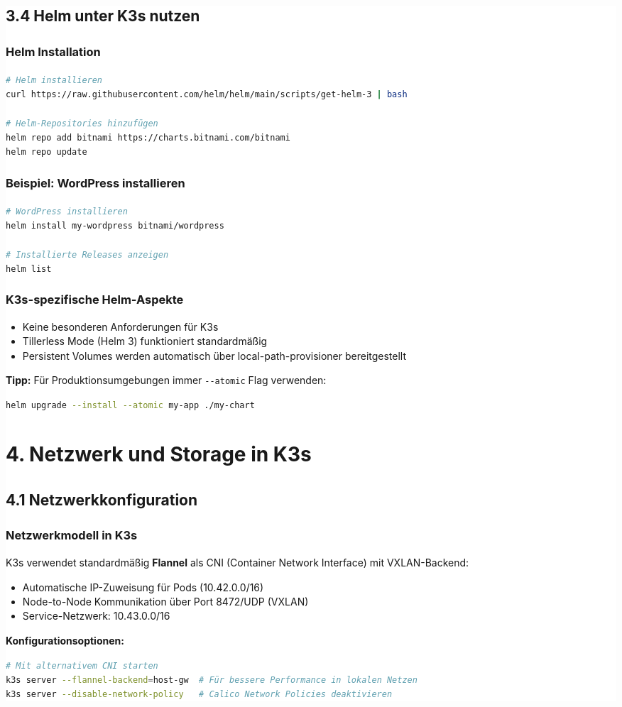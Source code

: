 ## **3.4 Helm unter K3s nutzen**
### **Helm Installation**
```bash
# Helm installieren
curl https://raw.githubusercontent.com/helm/helm/main/scripts/get-helm-3 | bash

# Helm-Repositories hinzufügen
helm repo add bitnami https://charts.bitnami.com/bitnami
helm repo update
```

### **Beispiel: WordPress installieren**
```bash
# WordPress installieren
helm install my-wordpress bitnami/wordpress

# Installierte Releases anzeigen
helm list
```

### **K3s-spezifische Helm-Aspekte**
- Keine besonderen Anforderungen für K3s
- Tillerless Mode (Helm 3) funktioniert standardmäßig
- Persistent Volumes werden automatisch über local-path-provisioner bereitgestellt

**Tipp:** Für Produktionsumgebungen immer `--atomic` Flag verwenden:
```bash
helm upgrade --install --atomic my-app ./my-chart
```





# **4. Netzwerk und Storage in K3s**

## **4.1 Netzwerkkonfiguration**

### **Netzwerkmodell in K3s**
K3s verwendet standardmäßig **Flannel** als CNI (Container Network Interface) mit VXLAN-Backend:
- Automatische IP-Zuweisung für Pods (10.42.0.0/16)
- Node-to-Node Kommunikation über Port 8472/UDP (VXLAN)
- Service-Netzwerk: 10.43.0.0/16

**Konfigurationsoptionen:**
```bash
# Mit alternativem CNI starten
k3s server --flannel-backend=host-gw  # Für bessere Performance in lokalen Netzen
k3s server --disable-network-policy   # Calico Network Policies deaktivieren
```
